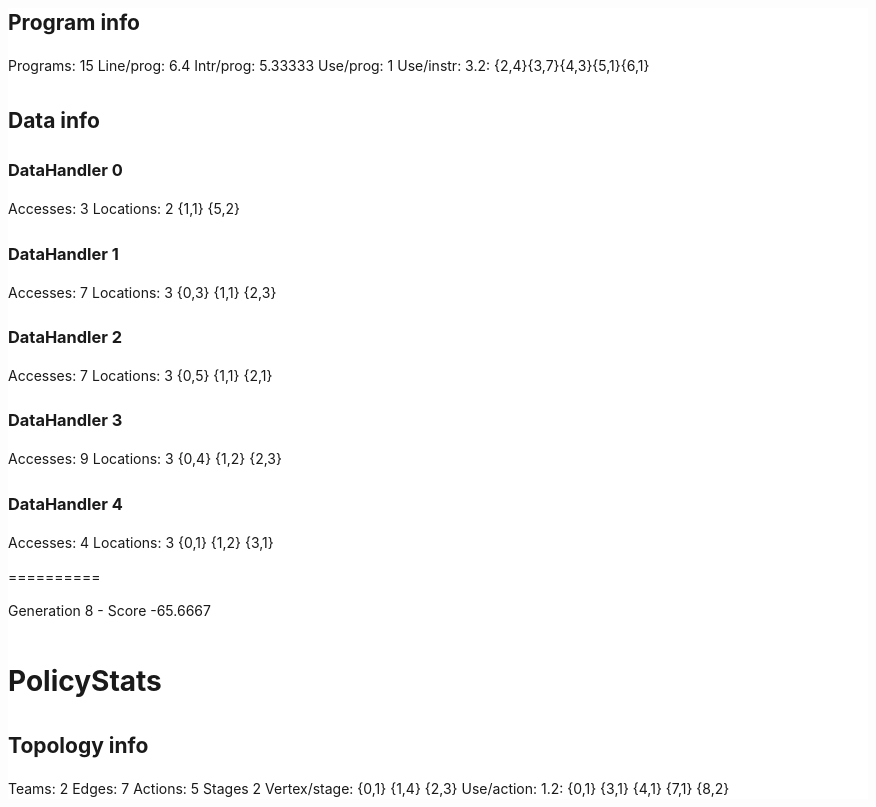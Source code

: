 ## Program info
Programs:	15
Line/prog:	6.4
Intr/prog:	5.33333
Use/prog:	1
Use/instr:	3.2: {2,4}{3,7}{4,3}{5,1}{6,1}

## Data info

### DataHandler 0
Accesses:	3
Locations:	2
{1,1} {5,2} 

### DataHandler 1
Accesses:	7
Locations:	3
{0,3} {1,1} {2,3} 

### DataHandler 2
Accesses:	7
Locations:	3
{0,5} {1,1} {2,1} 

### DataHandler 3
Accesses:	9
Locations:	3
{0,4} {1,2} {2,3} 

### DataHandler 4
Accesses:	4
Locations:	3
{0,1} {1,2} {3,1} 


==========

Generation 8 - Score -65.6667

# PolicyStats
## Topology info
Teams:		2
Edges:		7
Actions:	5
Stages		2
Vertex/stage:	{0,1} {1,4} {2,3} 
Use/action:	1.2: {0,1} {3,1} {4,1} {7,1} {8,2} 
